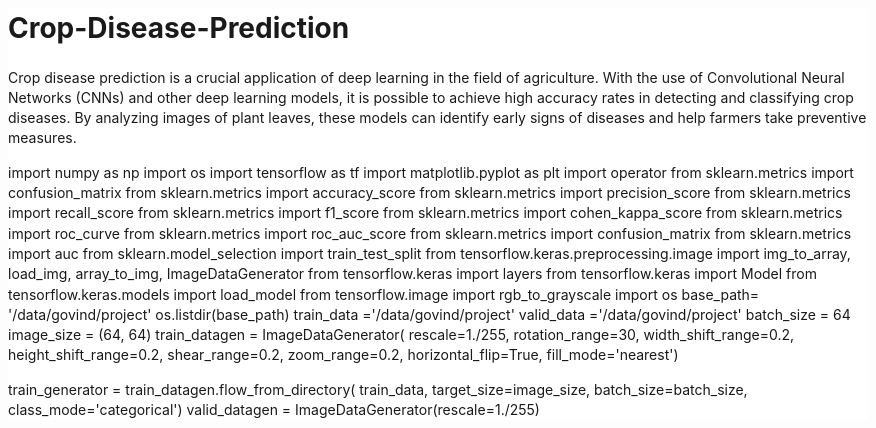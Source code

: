 # Crop-Disease-Prediction
Crop disease prediction is a crucial application of deep learning in the field of agriculture. With the use of Convolutional Neural Networks (CNNs) and other deep learning models, it is possible to achieve high accuracy rates in detecting and classifying crop diseases. By analyzing images of plant leaves, these models can identify early signs of diseases and help farmers take preventive measures.



import numpy as np
import os
import tensorflow as tf
import matplotlib.pyplot as plt
import operator
from sklearn.metrics import confusion_matrix
from sklearn.metrics import accuracy_score
from sklearn.metrics import precision_score
from sklearn.metrics import recall_score
from sklearn.metrics import f1_score
from sklearn.metrics import cohen_kappa_score
from sklearn.metrics import roc_curve
from sklearn.metrics import roc_auc_score
from sklearn.metrics import confusion_matrix
from sklearn.metrics import auc
from sklearn.model_selection import train_test_split
from tensorflow.keras.preprocessing.image import img_to_array, load_img, array_to_img, ImageDataGenerator
from tensorflow.keras import layers
from tensorflow.keras import Model
from tensorflow.keras.models import load_model
from tensorflow.image import rgb_to_grayscale
import os
base_path= '/data/govind/project'
os.listdir(base_path)
train_data ='/data/govind/project'
valid_data ='/data/govind/project'
batch_size = 64
image_size = (64, 64)
train_datagen = ImageDataGenerator(
    rescale=1./255,
    rotation_range=30,
    width_shift_range=0.2,
    height_shift_range=0.2,
    shear_range=0.2,
    zoom_range=0.2,
    horizontal_flip=True,
    fill_mode='nearest')

train_generator = train_datagen.flow_from_directory(
    train_data,
    target_size=image_size,
    batch_size=batch_size,
    class_mode='categorical')
valid_datagen = ImageDataGenerator(rescale=1./255)
